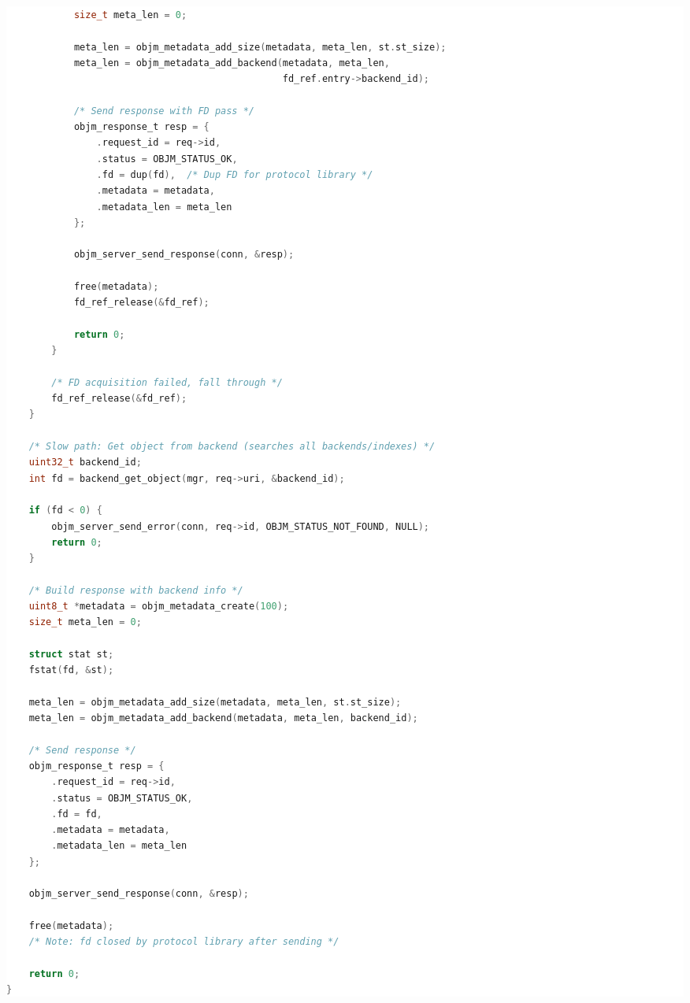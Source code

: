 ```c
            size_t meta_len = 0;
            
            meta_len = objm_metadata_add_size(metadata, meta_len, st.st_size);
            meta_len = objm_metadata_add_backend(metadata, meta_len, 
                                                 fd_ref.entry->backend_id);
            
            /* Send response with FD pass */
            objm_response_t resp = {
                .request_id = req->id,
                .status = OBJM_STATUS_OK,
                .fd = dup(fd),  /* Dup FD for protocol library */
                .metadata = metadata,
                .metadata_len = meta_len
            };
            
            objm_server_send_response(conn, &resp);
            
            free(metadata);
            fd_ref_release(&fd_ref);
            
            return 0;
        }
        
        /* FD acquisition failed, fall through */
        fd_ref_release(&fd_ref);
    }
    
    /* Slow path: Get object from backend (searches all backends/indexes) */
    uint32_t backend_id;
    int fd = backend_get_object(mgr, req->uri, &backend_id);
    
    if (fd < 0) {
        objm_server_send_error(conn, req->id, OBJM_STATUS_NOT_FOUND, NULL);
        return 0;
    }
    
    /* Build response with backend info */
    uint8_t *metadata = objm_metadata_create(100);
    size_t meta_len = 0;
    
    struct stat st;
    fstat(fd, &st);
    
    meta_len = objm_metadata_add_size(metadata, meta_len, st.st_size);
    meta_len = objm_metadata_add_backend(metadata, meta_len, backend_id);
    
    /* Send response */
    objm_response_t resp = {
        .request_id = req->id,
        .status = OBJM_STATUS_OK,
        .fd = fd,
        .metadata = metadata,
        .metadata_len = meta_len
    };
    
    objm_server_send_response(conn, &resp);
    
    free(metadata);
    /* Note: fd closed by protocol library after sending */
    
    return 0;
}
```